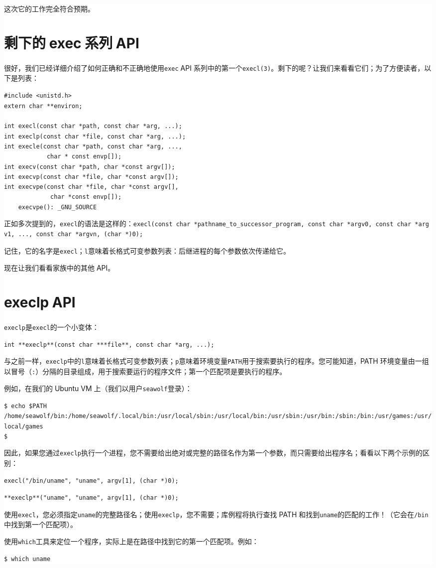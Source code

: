 这次它的工作完全符合预期。

# 剩下的 exec 系列 API

很好，我们已经详细介绍了如何正确和不正确地使用`exec` API 系列中的第一个`execl(3)`。剩下的呢？让我们来看看它们；为了方便读者，以下是列表：

```
#include <unistd.h>
extern char **environ;

int execl(const char *path, const char *arg, ...);
int execlp(const char *file, const char *arg, ...);
int execle(const char *path, const char *arg, ...,
            char * const envp[]);
int execv(const char *path, char *const argv[]);
int execvp(const char *file, char *const argv[]);
int execvpe(const char *file, char *const argv[],
             char *const envp[]);
    execvpe(): _GNU_SOURCE
```

正如多次提到的，`execl`的语法是这样的：`execl(const char *pathname_to_successor_program, const char *argv0, const char *argv1, ..., const char *argvn, (char *)0);`

记住，它的名字是`execl`；`l`意味着长格式可变参数列表：后继进程的每个参数依次传递给它。

现在让我们看看家族中的其他 API。

# execlp API

`execlp`是`execl`的一个小变体：

`int **execlp**(const char ***file**, const char *arg, ...);`

与之前一样，`execlp`中的`l`意味着长格式可变参数列表；`p`意味着环境变量`PATH`用于搜索要执行的程序。您可能知道，PATH 环境变量由一组以冒号（`:`）分隔的目录组成，用于搜索要运行的程序文件；第一个匹配项是要执行的程序。

例如，在我们的 Ubuntu VM 上（我们以用户`seawolf`登录）：

```
$ echo $PATH
/home/seawolf/bin:/home/seawolf/.local/bin:/usr/local/sbin:/usr/local/bin:/usr/sbin:/usr/bin:/sbin:/bin:/usr/games:/usr/local/games
$ 
```

因此，如果您通过`execlp`执行一个进程，您不需要给出绝对或完整的路径名作为第一个参数，而只需要给出程序名；看看以下两个示例的区别：

`execl("/bin/uname", "uname", argv[1], (char *)0);`

`**execlp**("uname", "uname", argv[1], (char *)0);`

使用`execl`，您必须指定`uname`的完整路径名；使用`execlp`，您不需要；库例程将执行查找 PATH 和找到`uname`的匹配的工作！（它会在`/bin`中找到第一个匹配项）。

使用`which`工具来定位一个程序，实际上是在路径中找到它的第一个匹配项。例如：

`$ which uname`
